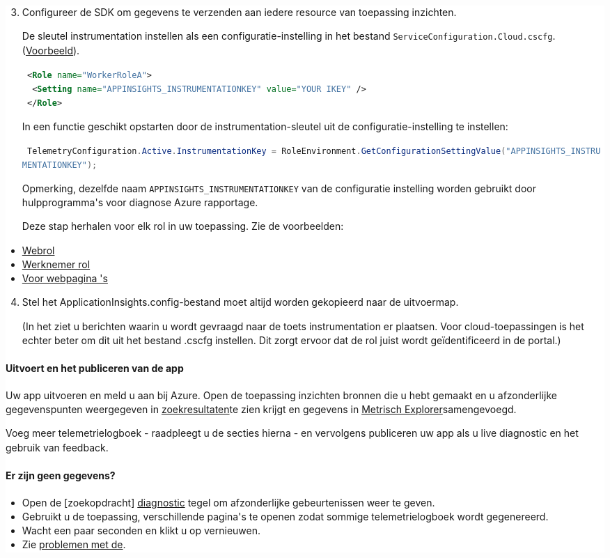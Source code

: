 
3. Configureer de SDK om gegevens te verzenden aan iedere resource van toepassing inzichten.

    De sleutel instrumentation instellen als een configuratie-instelling in het bestand `ServiceConfiguration.Cloud.cscfg`. ([Voorbeeld](https://github.com/Microsoft/ApplicationInsights-Home/blob/master/Samples/AzureEmailService/AzureEmailService/ServiceConfiguration.Cloud.cscfg)).
 
    ```XML
     <Role name="WorkerRoleA"> 
      <Setting name="APPINSIGHTS_INSTRUMENTATIONKEY" value="YOUR IKEY" /> 
     </Role>
    ```
 
    In een functie geschikt opstarten door de instrumentation-sleutel uit de configuratie-instelling te instellen:

    ```C#
     TelemetryConfiguration.Active.InstrumentationKey = RoleEnvironment.GetConfigurationSettingValue("APPINSIGHTS_INSTRUMENTATIONKEY");
    ```

    Opmerking, dezelfde naam `APPINSIGHTS_INSTRUMENTATIONKEY` van de configuratie instelling worden gebruikt door hulpprogramma's voor diagnose Azure rapportage. 


    Deze stap herhalen voor elk rol in uw toepassing. Zie de voorbeelden:
 
 * [Webrol](https://github.com/Microsoft/ApplicationInsights-Home/blob/master/Samples/AzureEmailService/MvcWebRole/Global.asax.cs#L27)
 * [Werknemer rol](https://github.com/Microsoft/ApplicationInsights-Home/blob/master/Samples/AzureEmailService/WorkerRoleA/WorkerRoleA.cs#L232)
 * [Voor webpagina 's](https://github.com/Microsoft/ApplicationInsights-Home/blob/master/Samples/AzureEmailService/MvcWebRole/Views/Shared/_Layout.cshtml#L13)   

4. Stel het ApplicationInsights.config-bestand moet altijd worden gekopieerd naar de uitvoermap. 

    (In het ziet u berichten waarin u wordt gevraagd naar de toets instrumentation er plaatsen. Voor cloud-toepassingen is het echter beter om dit uit het bestand .cscfg instellen. Dit zorgt ervoor dat de rol juist wordt geïdentificeerd in de portal.)


#### <a name="run-and-publish-the-app"></a>Uitvoert en het publiceren van de app

Uw app uitvoeren en meld u aan bij Azure. Open de toepassing inzichten bronnen die u hebt gemaakt en u afzonderlijke gegevenspunten weergegeven in [zoekresultaten](app-insights-diagnostic-search.md)te zien krijgt en gegevens in [Metrisch Explorer](app-insights-metrics-explorer.md)samengevoegd. 

Voeg meer telemetrielogboek - raadpleegt u de secties hierna - en vervolgens publiceren uw app als u live diagnostic en het gebruik van feedback. 


#### <a name="no-data"></a>Er zijn geen gegevens?

* Open de [zoekopdracht] [ diagnostic] tegel om afzonderlijke gebeurtenissen weer te geven.
* Gebruikt u de toepassing, verschillende pagina's te openen zodat sommige telemetrielogboek wordt gegenereerd.
* Wacht een paar seconden en klikt u op vernieuwen.
* Zie [problemen met de][qna].


[api]: app-insights-api-custom-events-metrics.md
[apidefaults]: app-insights-api-custom-events-metrics.md#default-properties
[apidynamicikey]: app-insights-separate-resources.md#dynamic-ikey
[availability]: app-insights-monitor-web-app-availability.md
[azure]: app-insights-azure.md
[client]: app-insights-javascript.md
[diagnostic]: app-insights-diagnostic-search.md
[netlogs]: app-insights-asp-net-trace-logs.md
[portal]: http://portal.azure.com/
[qna]: app-insights-troubleshoot-faq.md
[redfield]: app-insights-monitor-performance-live-website-now.md
[start]: app-insights-overview.md 